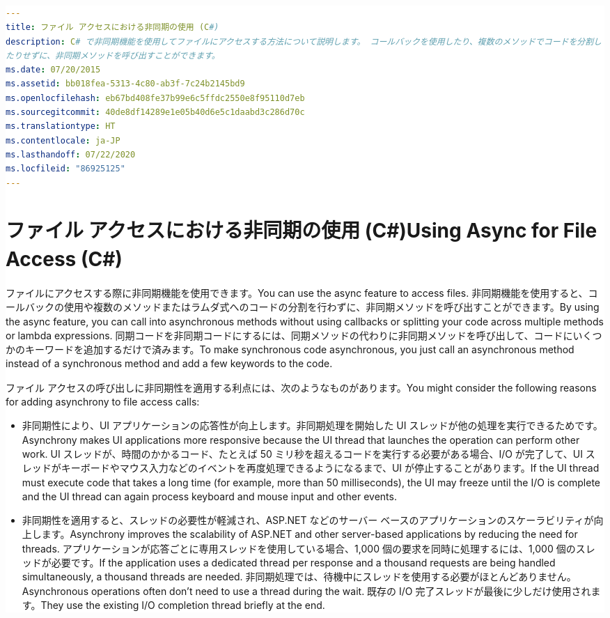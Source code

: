 ```yaml
---
title: ファイル アクセスにおける非同期の使用 (C#)
description: C# で非同期機能を使用してファイルにアクセスする方法について説明します。 コールバックを使用したり、複数のメソッドでコードを分割したりせずに、非同期メソッドを呼び出すことができます。
ms.date: 07/20/2015
ms.assetid: bb018fea-5313-4c80-ab3f-7c24b2145bd9
ms.openlocfilehash: eb67bd408fe37b99e6c5ffdc2550e8f95110d7eb
ms.sourcegitcommit: 40de8df14289e1e05b40d6e5c1daabd3c286d70c
ms.translationtype: HT
ms.contentlocale: ja-JP
ms.lasthandoff: 07/22/2020
ms.locfileid: "86925125"
---
```

# <a name="using-async-for-file-access-c"></a><span data-ttu-id="0fde0-104">ファイル アクセスにおける非同期の使用 (C#)</span><span class="sxs-lookup"><span data-stu-id="0fde0-104">Using Async for File Access (C#)</span></span>
<span data-ttu-id="0fde0-105">ファイルにアクセスする際に非同期機能を使用できます。</span><span class="sxs-lookup"><span data-stu-id="0fde0-105">You can use the async feature to access files.</span></span> <span data-ttu-id="0fde0-106">非同期機能を使用すると、コールバックの使用や複数のメソッドまたはラムダ式へのコードの分割を行わずに、非同期メソッドを呼び出すことができます。</span><span class="sxs-lookup"><span data-stu-id="0fde0-106">By using the async feature, you can call into asynchronous methods without using callbacks or splitting your code across multiple methods or lambda expressions.</span></span> <span data-ttu-id="0fde0-107">同期コードを非同期コードにするには、同期メソッドの代わりに非同期メソッドを呼び出して、コードにいくつかのキーワードを追加するだけで済みます。</span><span class="sxs-lookup"><span data-stu-id="0fde0-107">To make synchronous code asynchronous, you just call an asynchronous method instead of a synchronous method and add a few keywords to the code.</span></span>  
  
 <span data-ttu-id="0fde0-108">ファイル アクセスの呼び出しに非同期性を適用する利点には、次のようなものがあります。</span><span class="sxs-lookup"><span data-stu-id="0fde0-108">You might consider the following reasons for adding asynchrony to file access calls:</span></span>  
  
- <span data-ttu-id="0fde0-109">非同期性により、UI アプリケーションの応答性が向上します。非同期処理を開始した UI スレッドが他の処理を実行できるためです。</span><span class="sxs-lookup"><span data-stu-id="0fde0-109">Asynchrony makes UI applications more responsive because the UI thread that launches the operation can perform other work.</span></span> <span data-ttu-id="0fde0-110">UI スレッドが、時間のかかるコード、たとえば 50 ミリ秒を超えるコードを実行する必要がある場合、I/O が完了して、UI スレッドがキーボードやマウス入力などのイベントを再度処理できるようになるまで、UI が停止することがあります。</span><span class="sxs-lookup"><span data-stu-id="0fde0-110">If the UI thread must execute code that takes a long time (for example, more than 50 milliseconds), the UI may freeze until the I/O is complete and the UI thread can again process keyboard and mouse input and other events.</span></span>  
  
- <span data-ttu-id="0fde0-111">非同期性を適用すると、スレッドの必要性が軽減され、ASP.NET などのサーバー ベースのアプリケーションのスケーラビリティが向上します。</span><span class="sxs-lookup"><span data-stu-id="0fde0-111">Asynchrony improves the scalability of ASP.NET and other server-based applications by reducing the need for threads.</span></span> <span data-ttu-id="0fde0-112">アプリケーションが応答ごとに専用スレッドを使用している場合、1,000 個の要求を同時に処理するには、1,000 個のスレッドが必要です。</span><span class="sxs-lookup"><span data-stu-id="0fde0-112">If the application uses a dedicated thread per response and a thousand requests are being handled simultaneously, a thousand threads are needed.</span></span> <span data-ttu-id="0fde0-113">非同期処理では、待機中にスレッドを使用する必要がほとんどありません。</span><span class="sxs-lookup"><span data-stu-id="0fde0-113">Asynchronous operations often don’t need to use a thread during the wait.</span></span> <span data-ttu-id="0fde0-114">既存の I/O 完了スレッドが最後に少しだけ使用されます。</span><span class="sxs-lookup"><span data-stu-id="0fde0-114">They use the existing I/O completion thread briefly at the end.</span></span>  
  